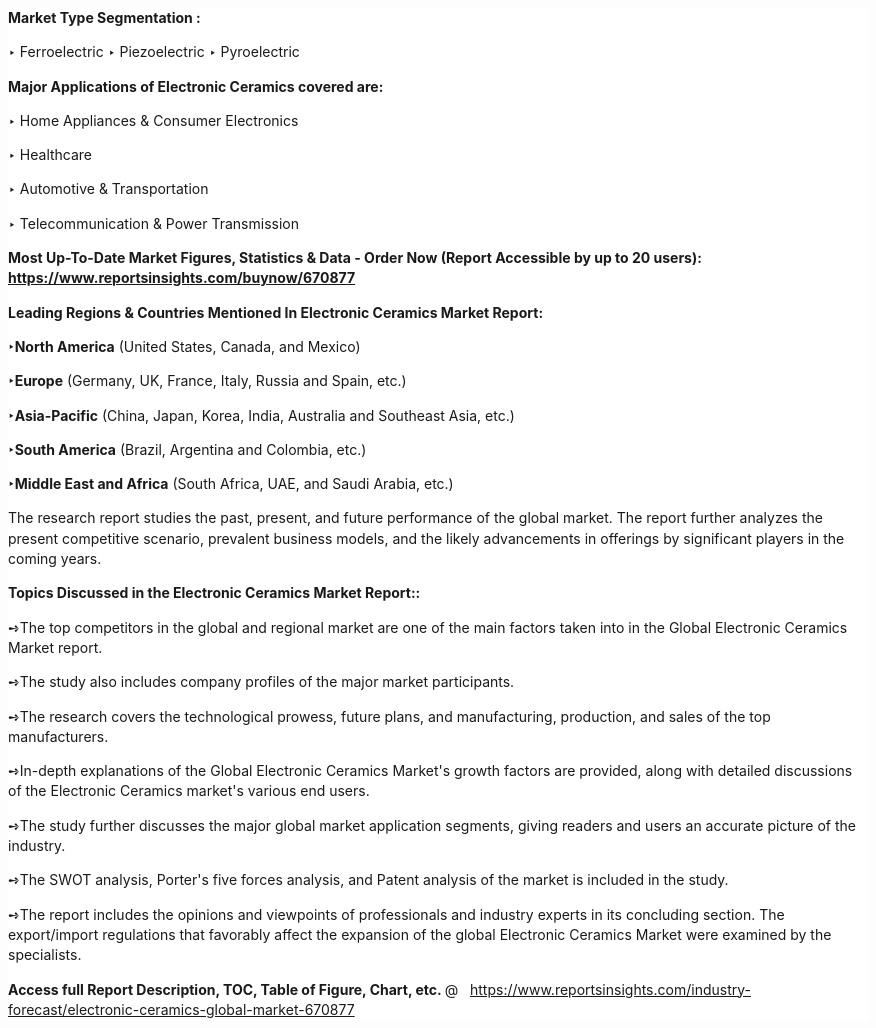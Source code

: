 <strong>Market Type Segmentation :</strong>

‣ Ferroelectric
‣ Piezoelectric
‣ Pyroelectric

<strong>Major Applications of Electronic Ceramics covered are:</strong>

‣ Home Appliances & Consumer Electronics

‣ Healthcare

‣ Automotive & Transportation

‣ Telecommunication & Power Transmission

<strong>Most Up-To-Date Market Figures, Statistics & Data - Order Now (Report Accessible by up to 20 users): <a href=https://www.reportsinsights.com/buynow/670877>https://www.reportsinsights.com/buynow/670877</a></strong>

<strong>Leading Regions &amp; Countries Mentioned In Electronic Ceramics Market Report:</strong>

<strong>‣North America</strong> (United States, Canada, and Mexico)

<strong>‣Europe</strong> (Germany, UK, France, Italy, Russia and Spain, etc.)

<strong>‣Asia-Pacific</strong> (China, Japan, Korea, India, Australia and Southeast Asia, etc.)

<strong>‣South America</strong> (Brazil, Argentina and Colombia, etc.)

<strong>‣Middle East and Africa</strong> (South Africa, UAE, and Saudi Arabia, etc.)

The research report studies the past, present, and future performance of the global market. The report further analyzes the present competitive scenario, prevalent business models, and the likely advancements in offerings by significant players in the coming years.

<strong>Topics Discussed in the Electronic Ceramics Market Report::</strong>

➺The top competitors in the global and regional market are one of the main factors taken into in the Global Electronic Ceramics Market report.

➺The study also includes company profiles of the major market participants.

➺The research covers the technological prowess, future plans, and manufacturing, production, and sales of the top manufacturers.

➺In-depth explanations of the Global Electronic Ceramics Market's growth factors are provided, along with detailed discussions of the Electronic Ceramics market's various end users.

➺The study further discusses the major global market application segments, giving readers and users an accurate picture of the industry.

➺The SWOT analysis, Porter's five forces analysis, and Patent analysis of the market is included in the study.

➺The report includes the opinions and viewpoints of professionals and industry experts in its concluding section. The export/import regulations that favorably affect the expansion of the global Electronic Ceramics Market were examined by the specialists.

<strong>Access full Report Description, TOC, Table of Figure, Chart, etc. </strong>@   <a href=https://www.reportsinsights.com/industry-forecast/electronic-ceramics-global-market-670877>https://www.reportsinsights.com/industry-forecast/electronic-ceramics-global-market-670877</a>
